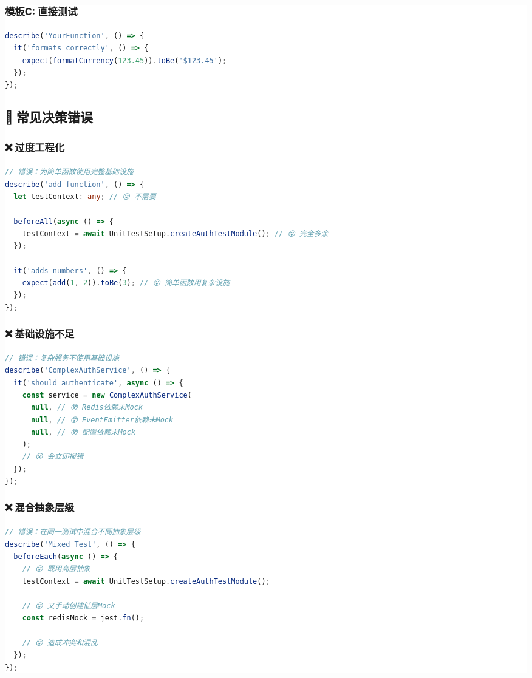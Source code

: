 ```typescript
```

### 模板C: 直接测试

```typescript
describe('YourFunction', () => {
  it('formats correctly', () => {
    expect(formatCurrency(123.45)).toBe('$123.45');
  });
});
```

## 🚨 常见决策错误

### ❌ 过度工程化
```typescript
// 错误：为简单函数使用完整基础设施
describe('add function', () => {
  let testContext: any; // 😵 不需要

  beforeAll(async () => {
    testContext = await UnitTestSetup.createAuthTestModule(); // 😵 完全多余
  });

  it('adds numbers', () => {
    expect(add(1, 2)).toBe(3); // 😵 简单函数用复杂设施
  });
});
```

### ❌ 基础设施不足
```typescript
// 错误：复杂服务不使用基础设施
describe('ComplexAuthService', () => {
  it('should authenticate', async () => {
    const service = new ComplexAuthService(
      null, // 😵 Redis依赖未Mock
      null, // 😵 EventEmitter依赖未Mock
      null, // 😵 配置依赖未Mock
    );
    // 😵 会立即报错
  });
});
```

### ❌ 混合抽象层级
```typescript
// 错误：在同一测试中混合不同抽象层级
describe('Mixed Test', () => {
  beforeEach(async () => {
    // 😵 既用高层抽象
    testContext = await UnitTestSetup.createAuthTestModule();

    // 😵 又手动创建低层Mock
    const redisMock = jest.fn();

    // 😵 造成冲突和混乱
  });
});
```
